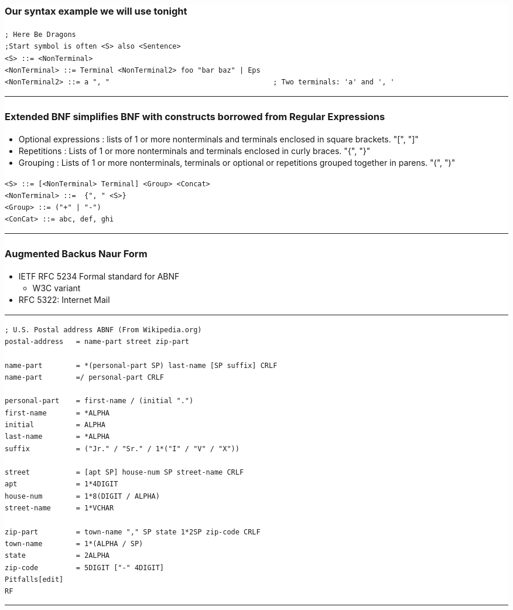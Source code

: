 
### Our syntax example we will use tonight

```bnf
; Here Be Dragons
;Start symbol is often <S> also <Sentence>
<S> ::= <NonTerminal>
<NonTerminal> ::= Terminal <NonTerminal2> foo "bar baz" | Eps
<NonTerminal2> ::= a ", "                                       ; Two terminals: 'a' and ', '
```

---

### Extended BNF simplifies BNF with constructs borrowed from Regular Expressions

- Optional expressions : lists of 1 or more nonterminals and terminals enclosed in square brackets. "[", "]"
- Repetitions : Lists of 1 or more nonterminals and terminals enclosed in curly braces. "{", "}"
- Grouping : Lists of 1 or more nonterminals, terminals or optional or repetitions grouped together in parens. "(", ")"

```ebnf
<S> ::= [<NonTerminal> Terminal] <Group> <Concat>
<NonTerminal> ::=  {", " <S>}
<Group> ::= ("+" | "-")
<ConCat> ::= abc, def, ghi
```

---

### Augmented Backus Naur Form

- IETF RFC 5234 Formal standard for ABNF
  * W3C variant 
- RFC 5322: Internet Mail

---


```abnf
; U.S. Postal address ABNF (From Wikipedia.org)
postal-address   = name-part street zip-part

name-part        = *(personal-part SP) last-name [SP suffix] CRLF
name-part        =/ personal-part CRLF

personal-part    = first-name / (initial ".")
first-name       = *ALPHA
initial          = ALPHA
last-name        = *ALPHA
suffix           = ("Jr." / "Sr." / 1*("I" / "V" / "X"))

street           = [apt SP] house-num SP street-name CRLF
apt              = 1*4DIGIT
house-num        = 1*8(DIGIT / ALPHA)
street-name      = 1*VCHAR

zip-part         = town-name "," SP state 1*2SP zip-code CRLF
town-name        = 1*(ALPHA / SP)
state            = 2ALPHA
zip-code         = 5DIGIT ["-" 4DIGIT]
Pitfalls[edit]
RF
```
---
